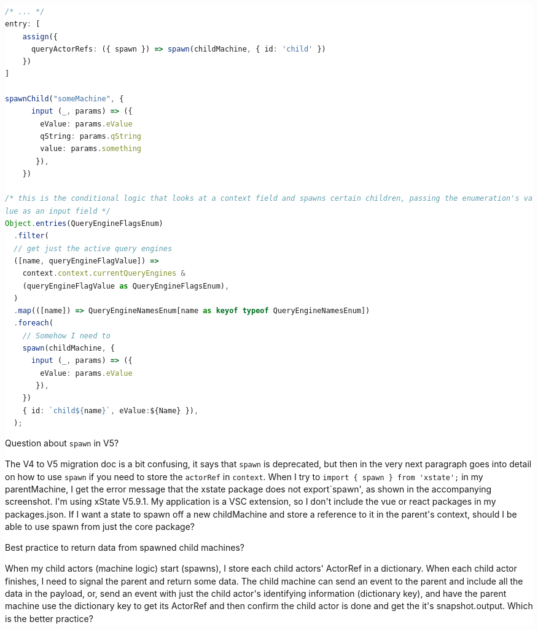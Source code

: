 ```Typescript
/* ... */
entry: [
    assign({
      queryActorRefs: ({ spawn }) => spawn(childMachine, { id: 'child' })
    })
]

spawnChild("someMachine", {
      input (_, params) => ({
        eValue: params.eValue
        qString: params.qString
        value: params.something
       }),
    })

/* this is the conditional logic that looks at a context field and spawns certain children, passing the enumeration's value as an input field */
Object.entries(QueryEngineFlagsEnum)
  .filter(
  // get just the active query engines
  ([name, queryEngineFlagValue]) =>
    context.context.currentQueryEngines &
    (queryEngineFlagValue as QueryEngineFlagsEnum),
  )
  .map(([name]) => QueryEngineNamesEnum[name as keyof typeof QueryEngineNamesEnum])
  .foreach(
    // Somehow I need to
    spawn(childMachine, {
      input (_, params) => ({
        eValue: params.eValue
       }),
    })
    { id: `child${name}`, eValue:${Name} }),
  );
```

Question about `spawn` in V5?

The V4 to V5 migration doc is a bit confusing, it says that `spawn` is deprecated, but then in the very next paragraph goes into detail on how to use `spawn` if you need to store the `actorRef` in `context`.
When I try to `import { spawn } from 'xstate';` in my parentMachine, I get the error message that the xstate package does not export`spawn', as shown in the accompanying screenshot. I'm using xState V5.9.1.
My application is a VSC extension, so I don't include the vue or react packages in my packages.json.
If I want a state to spawn off a new childMachine and store a reference to it in the parent's context, should I be able to use spawn from just the core package?

Best practice to return data from spawned child machines?

When my child actors (machine logic) start (spawns), I store each child actors' ActorRef in a dictionary. When each child actor finishes, I need to signal the parent and return some data. The child machine can send an event to the parent and include all the data in the payload, or, send an event with just the child actor's identifying information (dictionary key), and have the parent machine use the dictionary key to get its ActorRef and then confirm the child actor is done and get the it's snapshot.output. Which is the better practice?
